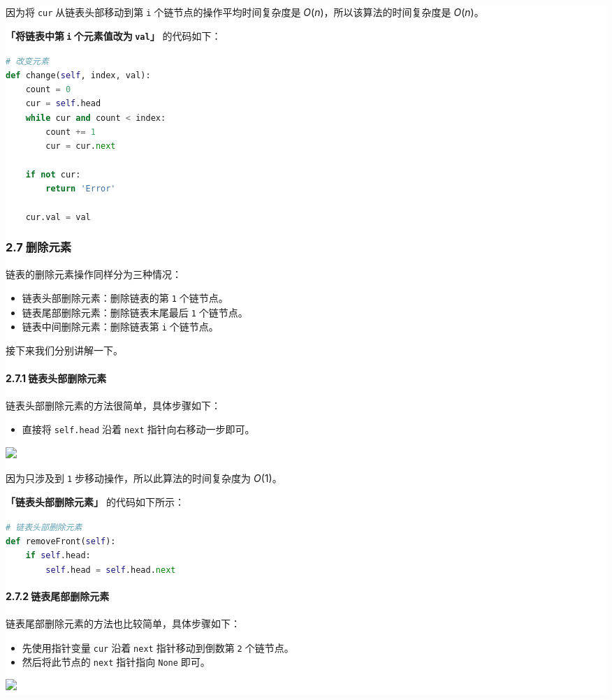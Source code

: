 因为将 `cur` 从链表头部移动到第 `i` 个链节点的操作平均时间复杂度是 $O(n)$，所以该算法的时间复杂度是 $O(n)$。

**「将链表中第 `i` 个元素值改为 `val`」** 的代码如下：

```Python
# 改变元素
def change(self, index, val):
    count = 0
    cur = self.head
    while cur and count < index:
        count += 1
        cur = cur.next
        
    if not cur:
        return 'Error'
    
    cur.val = val
```

### 2.7 删除元素

链表的删除元素操作同样分为三种情况：

- 链表头部删除元素：删除链表的第 `1` 个链节点。
- 链表尾部删除元素：删除链表末尾最后 `1` 个链节点。
- 链表中间删除元素：删除链表第 `i` 个链节点。

接下来我们分别讲解一下。

#### 2.7.1 链表头部删除元素

链表头部删除元素的方法很简单，具体步骤如下：

- 直接将 `self.head` 沿着 `next` 指针向右移动一步即可。

![](https://qcdn.itcharge.cn/images/20211208180131.png)

因为只涉及到 `1` 步移动操作，所以此算法的时间复杂度为 $O(1)$。

**「链表头部删除元素」** 的代码如下所示：

```Python
# 链表头部删除元素
def removeFront(self):
    if self.head:
        self.head = self.head.next
```

#### 2.7.2 链表尾部删除元素

链表尾部删除元素的方法也比较简单，具体步骤如下：

- 先使用指针变量 `cur` 沿着 `next` 指针移动到倒数第 `2` 个链节点。
- 然后将此节点的 `next` 指针指向 `None` 即可。

![](https://qcdn.itcharge.cn/images/20211208180138.png)
